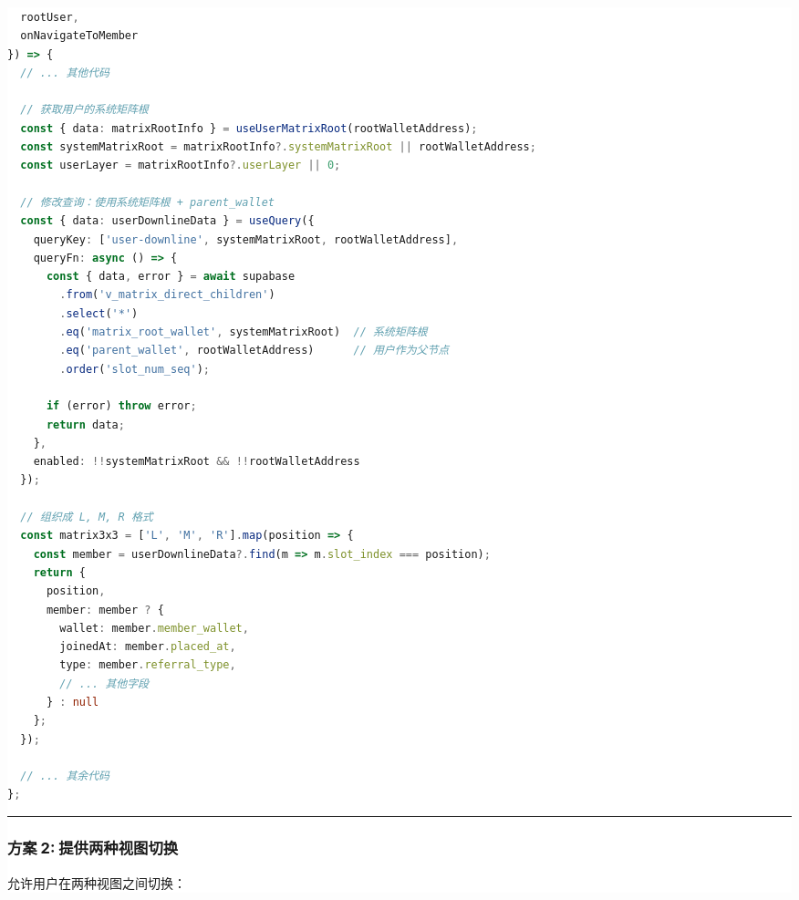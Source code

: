 ```typescript
  rootUser,
  onNavigateToMember
}) => {
  // ... 其他代码

  // 获取用户的系统矩阵根
  const { data: matrixRootInfo } = useUserMatrixRoot(rootWalletAddress);
  const systemMatrixRoot = matrixRootInfo?.systemMatrixRoot || rootWalletAddress;
  const userLayer = matrixRootInfo?.userLayer || 0;

  // 修改查询：使用系统矩阵根 + parent_wallet
  const { data: userDownlineData } = useQuery({
    queryKey: ['user-downline', systemMatrixRoot, rootWalletAddress],
    queryFn: async () => {
      const { data, error } = await supabase
        .from('v_matrix_direct_children')
        .select('*')
        .eq('matrix_root_wallet', systemMatrixRoot)  // 系统矩阵根
        .eq('parent_wallet', rootWalletAddress)      // 用户作为父节点
        .order('slot_num_seq');

      if (error) throw error;
      return data;
    },
    enabled: !!systemMatrixRoot && !!rootWalletAddress
  });

  // 组织成 L, M, R 格式
  const matrix3x3 = ['L', 'M', 'R'].map(position => {
    const member = userDownlineData?.find(m => m.slot_index === position);
    return {
      position,
      member: member ? {
        wallet: member.member_wallet,
        joinedAt: member.placed_at,
        type: member.referral_type,
        // ... 其他字段
      } : null
    };
  });

  // ... 其余代码
};
```

---

### 方案 2: 提供两种视图切换

允许用户在两种视图之间切换：

